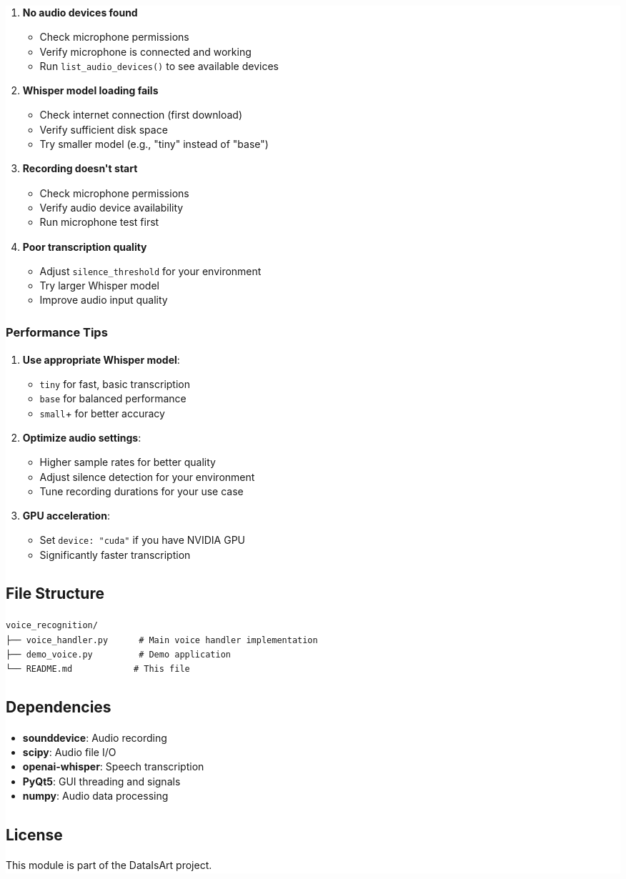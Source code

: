 1. **No audio devices found**
   - Check microphone permissions
   - Verify microphone is connected and working
   - Run `list_audio_devices()` to see available devices

2. **Whisper model loading fails**
   - Check internet connection (first download)
   - Verify sufficient disk space
   - Try smaller model (e.g., "tiny" instead of "base")

3. **Recording doesn't start**
   - Check microphone permissions
   - Verify audio device availability
   - Run microphone test first

4. **Poor transcription quality**
   - Adjust `silence_threshold` for your environment
   - Try larger Whisper model
   - Improve audio input quality

### Performance Tips

1. **Use appropriate Whisper model**:
   - `tiny` for fast, basic transcription
   - `base` for balanced performance
   - `small`+ for better accuracy

2. **Optimize audio settings**:
   - Higher sample rates for better quality
   - Adjust silence detection for your environment
   - Tune recording durations for your use case

3. **GPU acceleration**:
   - Set `device: "cuda"` if you have NVIDIA GPU
   - Significantly faster transcription

## File Structure

```
voice_recognition/
├── voice_handler.py      # Main voice handler implementation
├── demo_voice.py         # Demo application
└── README.md            # This file
```

## Dependencies

- **sounddevice**: Audio recording
- **scipy**: Audio file I/O
- **openai-whisper**: Speech transcription
- **PyQt5**: GUI threading and signals
- **numpy**: Audio data processing

## License

This module is part of the DataIsArt project. 